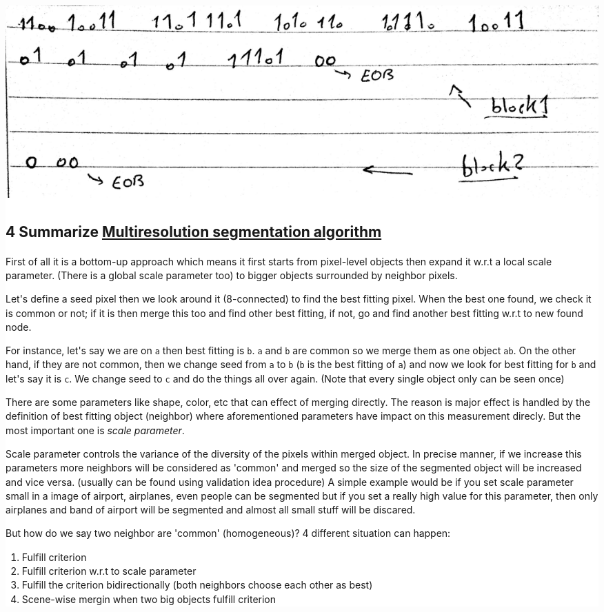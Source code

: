 ![answer to question 3 - continue](/assets/images/projects/dip/8/wiki/8-31.jpg)

## 4 Summarize [Multiresolution segmentation algorithm](http://www.ecognition.com/sites/default/files/405_baatz_fp_12.pdf)

First of all it is a bottom-up approach which means it first starts from pixel-level objects then expand it w.r.t a local scale parameter. (There is a global scale parameter too) to bigger objects surrounded by neighbor pixels.

Let's define a seed pixel then we look around it (8-connected) to find the best fitting pixel. When the best one found, we check it is common or not; if it is then merge this too and find other best fitting, if not, go and find another best fitting w.r.t to new found node.

For instance, let's say we are on `a` then best fitting is `b`. `a` and `b` are common so we merge them as one object `ab`. On the other hand, if they are not common, then we change seed from `a` to `b` (`b` is the best fitting of `a`) and now we look for best fitting for `b` and let's say it is `c`. We change seed to `c` and do the things all over again. (Note that every single object only can be seen once)

There are some parameters like shape, color, etc that can effect of merging directly. The reason is major effect is handled by the definition of best fitting object (neighbor) where aforementioned parameters have impact on this measurement direcly. But the most important one is *scale parameter*.

Scale parameter controls the variance of the diversity of the pixels within merged object. In precise manner, if we increase this parameters more neighbors will be considered as 'common' and merged so the size of the segmented object will be increased and vice versa. (usually can be found using validation idea procedure)
A simple example would be if you set scale parameter small in a image of airport, airplanes, even people can be segmented but if you set a really high value for this parameter, then only airplanes and band of airport will be segmented and almost all small stuff will be discared.

But how do we say two neighbor are 'common' (homogeneous)?
4 different situation can happen:
1. Fulfill criterion
2. Fulfill criterion w.r.t to scale parameter
3. Fulfill the criterion bidirectionally (both neighbors choose each other as best)
4. Scene-wise mergin when two big objects fulfill criterion
